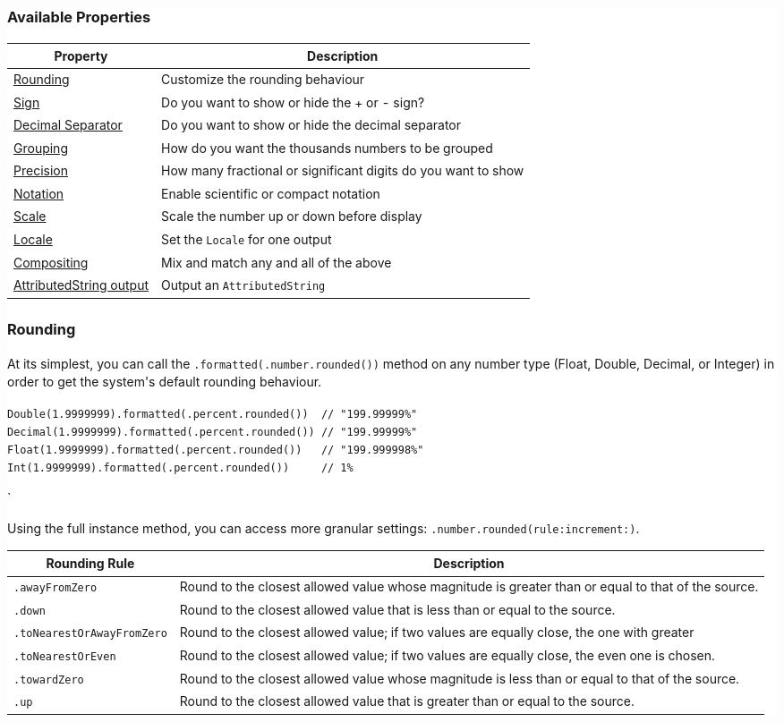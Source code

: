 ---
---
### Available Properties

| Property                                                     | Description                                                   |
| ------------------------------------------------------------ | ------------------------------------------------------------- |
| [Rounding](#percent-rounding)                                | Customize the rounding behaviour                              |
| [Sign](#percent-sign)                                        | Do you want to show or hide the + or - sign?                  |
| [Decimal Separator](#percent-decimal-separator)              | Do you want to show or hide the decimal separator             |
| [Grouping](#percent-grouping)                                | How do you want the thousands numbers to be grouped           |
| [Precision](#percent-prescision)                             | How many fractional or significant digits do you want to show |
| [Notation](#percent-notation)                                | Enable scientific or compact notation                         |
| [Scale](#percent-scale)                                      | Scale the number up or down before display                    |
| [Locale](#percent-locale)                                    | Set the `Locale` for one output                               |
| [Compositing](#percent-compositing)                          | Mix and match any and all of the above                        |
| [AttributedString output](#percent-attributed-string-output) | Output an `AttributedString`                                  |

<h3 id="percent-ounding">Rounding</h3>

At its simplest, you can call the `.formatted(.number.rounded())` method on any number type (Float, Double, Decimal, or Integer) in order to get the system's default rounding behaviour.

<pre class="splash"><code><span class="type">Double</span>(<span class="number">1.9999999</span>).<span class="call">formatted</span>(.<span class="dotAccess">percent</span>.<span class="call">rounded</span>())  <span class="comment">// "199.99999%"</span>
<span class="type">Decimal</span>(<span class="number">1.9999999</span>).<span class="call">formatted</span>(.<span class="dotAccess">percent</span>.<span class="call">rounded</span>()) <span class="comment">// "199.99999%"</span>
<span class="type">Float</span>(<span class="number">1.9999999</span>).<span class="call">formatted</span>(.<span class="dotAccess">percent</span>.<span class="call">rounded</span>())   <span class="comment">// "199.999998%"</span>
<span class="type">Int</span>(<span class="number">1.9999999</span>).<span class="call">formatted</span>(.<span class="dotAccess">percent</span>.<span class="call">rounded</span>())     <span class="comment">// 1%</span></code></pre>`

Using the full instance method, you can access more granular settings: `.number.rounded(rule:increment:)`.

| Rounding Rule              | Description                                                                                       |
| -------------------------- | -------------------------------------------------------------------------------------------------- |
| `.awayFromZero`            | Round to the closest allowed value whose magnitude is greater than or equal to that of the source. |
| `.down`                    | Round to the closest allowed value that is less than or equal to the source.                       |
| `.toNearestOrAwayFromZero` | Round to the closest allowed value; if two values are equally close, the one with greater          |
| `.toNearestOrEven`          | Round to the closest allowed value; if two values are equally close, the even one is chosen.      |
| `.towardZero`              | Round to the closest allowed value whose magnitude is less than or equal to that of the source.    |
| `.up`                      | Round to the closest allowed value that is greater than or equal to the source.                    |
